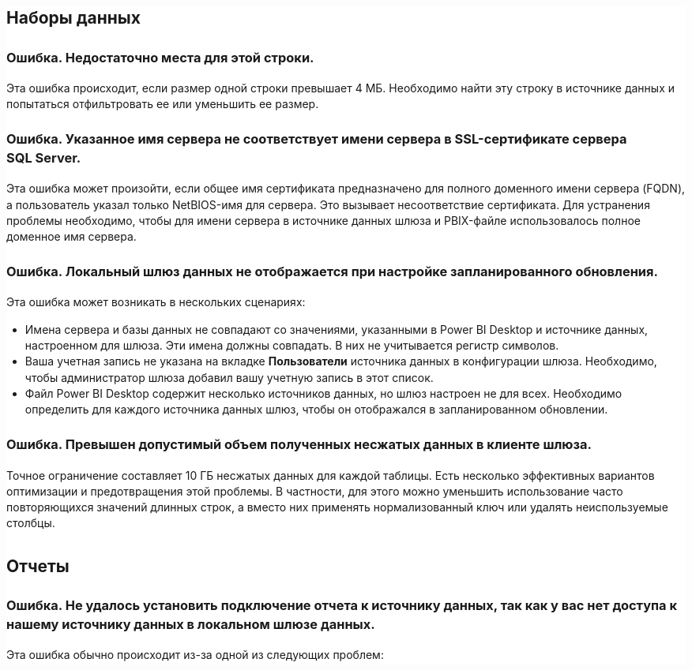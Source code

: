 ## <a name="datasets"></a>Наборы данных

### <a name="error-there-is-not-enough-space-for-this-row"></a>Ошибка. Недостаточно места для этой строки.

Эта ошибка происходит, если размер одной строки превышает 4 МБ. Необходимо найти эту строку в источнике данных и попытаться отфильтровать ее или уменьшить ее размер.

### <a name="error-the-server-name-provided-doesnt-match-the-server-name-on-the-sql-server-ssl-certificate"></a>Ошибка. Указанное имя сервера не соответствует имени сервера в SSL-сертификате сервера SQL Server.

Эта ошибка может произойти, если общее имя сертификата предназначено для полного доменного имени сервера (FQDN), а пользователь указал только NetBIOS-имя для сервера. Это вызывает несоответствие сертификата. Для устранения проблемы необходимо, чтобы для имени сервера в источнике данных шлюза и PBIX-файле использовалось полное доменное имя сервера.

### <a name="error-you-dont-see-the-on-premises-data-gateway-present-when-you-configure-scheduled-refresh"></a>Ошибка. Локальный шлюз данных не отображается при настройке запланированного обновления.

Эта ошибка может возникать в нескольких сценариях:

- Имена сервера и базы данных не совпадают со значениями, указанными в Power BI Desktop и источнике данных, настроенном для шлюза. Эти имена должны совпадать. В них не учитывается регистр символов.
- Ваша учетная запись не указана на вкладке **Пользователи** источника данных в конфигурации шлюза. Необходимо, чтобы администратор шлюза добавил вашу учетную запись в этот список.
- Файл Power BI Desktop содержит несколько источников данных, но шлюз настроен не для всех. Необходимо определить для каждого источника данных шлюз, чтобы он отображался в запланированном обновлении.

### <a name="error-the-received-uncompressed-data-on-the-gateway-client-has-exceeded-the-limit"></a>Ошибка. Превышен допустимый объем полученных несжатых данных в клиенте шлюза.

Точное ограничение составляет 10 ГБ несжатых данных для каждой таблицы. Есть несколько эффективных вариантов оптимизации и предотвращения этой проблемы. В частности, для этого можно уменьшить использование часто повторяющихся значений длинных строк, а вместо них применять нормализованный ключ или удалять неиспользуемые столбцы.

## <a name="reports"></a>Отчеты

### <a name="error-report-could-not-access-the-data-source-because-you-do-not-have-access-to-our-data-source-via-an-on-premises-data-gateway"></a>Ошибка. Не удалось установить подключение отчета к источнику данных, так как у вас нет доступа к нашему источнику данных в локальном шлюзе данных.

Эта ошибка обычно происходит из-за одной из следующих проблем:
